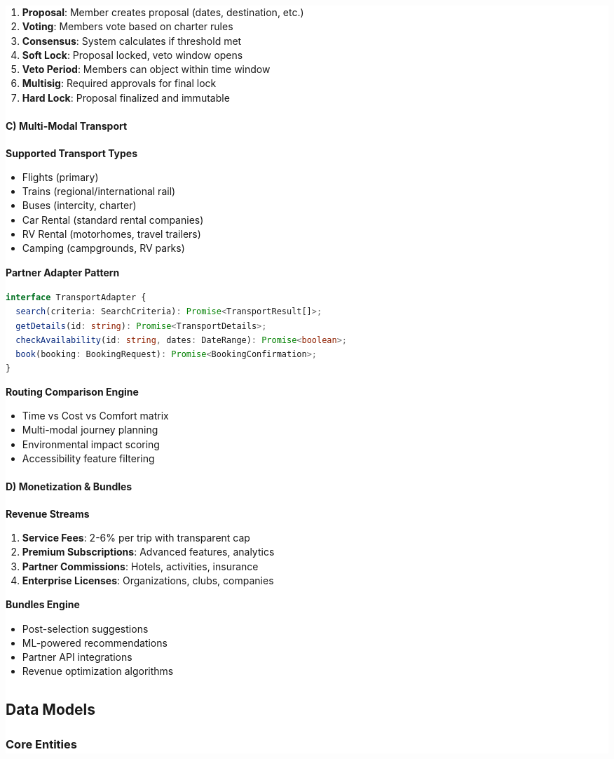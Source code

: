 1. **Proposal**: Member creates proposal (dates, destination, etc.)
2. **Voting**: Members vote based on charter rules
3. **Consensus**: System calculates if threshold met
4. **Soft Lock**: Proposal locked, veto window opens
5. **Veto Period**: Members can object within time window
6. **Multisig**: Required approvals for final lock
7. **Hard Lock**: Proposal finalized and immutable

#### C) Multi-Modal Transport

**Supported Transport Types**

- Flights (primary)
- Trains (regional/international rail)
- Buses (intercity, charter)
- Car Rental (standard rental companies)
- RV Rental (motorhomes, travel trailers)
- Camping (campgrounds, RV parks)

**Partner Adapter Pattern**

```typescript
interface TransportAdapter {
  search(criteria: SearchCriteria): Promise<TransportResult[]>;
  getDetails(id: string): Promise<TransportDetails>;
  checkAvailability(id: string, dates: DateRange): Promise<boolean>;
  book(booking: BookingRequest): Promise<BookingConfirmation>;
}
```

**Routing Comparison Engine**

- Time vs Cost vs Comfort matrix
- Multi-modal journey planning
- Environmental impact scoring
- Accessibility feature filtering

#### D) Monetization & Bundles

**Revenue Streams**

1. **Service Fees**: 2-6% per trip with transparent cap
2. **Premium Subscriptions**: Advanced features, analytics
3. **Partner Commissions**: Hotels, activities, insurance
4. **Enterprise Licenses**: Organizations, clubs, companies

**Bundles Engine**

- Post-selection suggestions
- ML-powered recommendations
- Partner API integrations
- Revenue optimization algorithms

## Data Models

### Core Entities
